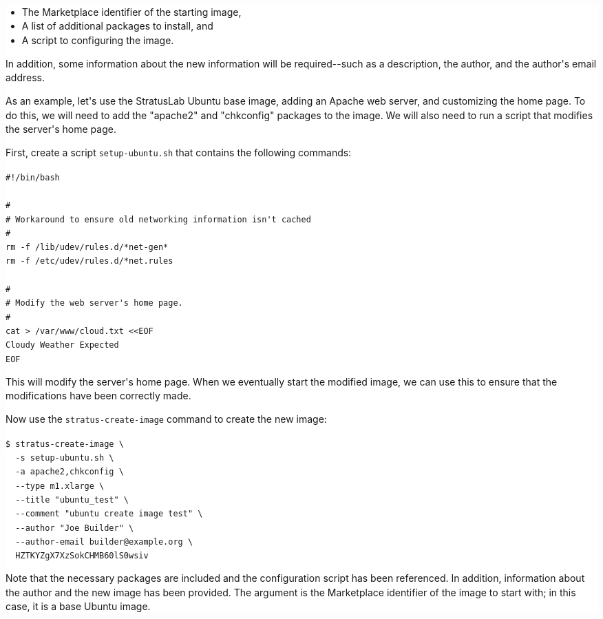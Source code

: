 * The Marketplace identifier of the starting image,
* A list of additional packages to install, and 
* A script to configuring the image. 

In addition, some information about the new information will be
required--such as a description, the author, and the author's email
address.

As an example, let's use the StratusLab Ubuntu base image, adding an
Apache web server, and customizing the home page.  To do this, we will
need to add the "apache2" and "chkconfig" packages to the image.  We
will also need to run a script that modifies the server's home page. 

First, create a script `setup-ubuntu.sh` that contains the following
commands: 

    #!/bin/bash 
    
    #
    # Workaround to ensure old networking information isn't cached
    #
    rm -f /lib/udev/rules.d/*net-gen*
    rm -f /etc/udev/rules.d/*net.rules
    
    #
    # Modify the web server's home page.
    #
    cat > /var/www/cloud.txt <<EOF
    Cloudy Weather Expected
    EOF

This will modify the server's home page.  When we eventually start the
modified image, we can use this to ensure that the modifications have
been correctly made.

Now use the `stratus-create-image` command to create the new image:

    $ stratus-create-image \
      -s setup-ubuntu.sh \
      -a apache2,chkconfig \
      --type m1.xlarge \
      --title "ubuntu_test" \
      --comment "ubuntu create image test" \
      --author "Joe Builder" \
      --author-email builder@example.org \
      HZTKYZgX7XzSokCHMB60lS0wsiv

Note that the necessary packages are included and the configuration
script has been referenced.  In addition, information about the author
and the new image has been provided.  The argument is the Marketplace
identifier of the image to start with; in this case, it is a base
Ubuntu image. 
